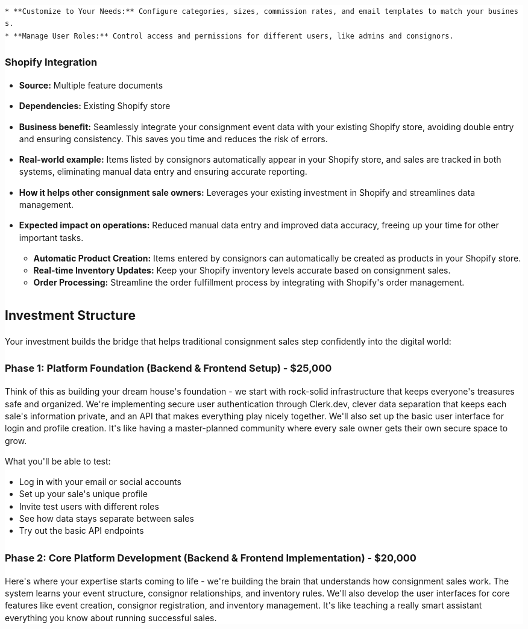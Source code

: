     * **Customize to Your Needs:** Configure categories, sizes, commission rates, and email templates to match your business.
    * **Manage User Roles:** Control access and permissions for different users, like admins and consignors.


### Shopify Integration

* **Source:** Multiple feature documents
* **Dependencies:** Existing Shopify store
* **Business benefit:** Seamlessly integrate your consignment event data with your existing Shopify store, avoiding double entry and ensuring consistency. This saves you time and reduces the risk of errors.
* **Real-world example:** Items listed by consignors automatically appear in your Shopify store, and sales are tracked in both systems, eliminating manual data entry and ensuring accurate reporting.
* **How it helps other consignment sale owners:** Leverages your existing investment in Shopify and streamlines data management.
* **Expected impact on operations:** Reduced manual data entry and improved data accuracy, freeing up your time for other important tasks.

    * **Automatic Product Creation:** Items entered by consignors can automatically be created as products in your Shopify store.
    * **Real-time Inventory Updates:** Keep your Shopify inventory levels accurate based on consignment sales.
    * **Order Processing:** Streamline the order fulfillment process by integrating with Shopify's order management.


## Investment Structure

Your investment builds the bridge that helps traditional consignment sales step confidently into the digital world:

### Phase 1: Platform Foundation (Backend & Frontend Setup) - $25,000
Think of this as building your dream house's foundation - we start with rock-solid infrastructure that keeps everyone's treasures safe and organized. We're implementing secure user authentication through Clerk.dev, clever data separation that keeps each sale's information private, and an API that makes everything play nicely together.  We'll also set up the basic user interface for login and profile creation. It's like having a master-planned community where every sale owner gets their own secure space to grow.

What you'll be able to test:
- Log in with your email or social accounts
- Set up your sale's unique profile
- Invite test users with different roles
- See how data stays separate between sales
- Try out the basic API endpoints

### Phase 2: Core Platform Development (Backend & Frontend Implementation) - $20,000
Here's where your expertise starts coming to life - we're building the brain that understands how consignment sales work. The system learns your event structure, consignor relationships, and inventory rules.  We'll also develop the user interfaces for core features like event creation, consignor registration, and inventory management. It's like teaching a really smart assistant everything you know about running successful sales.
